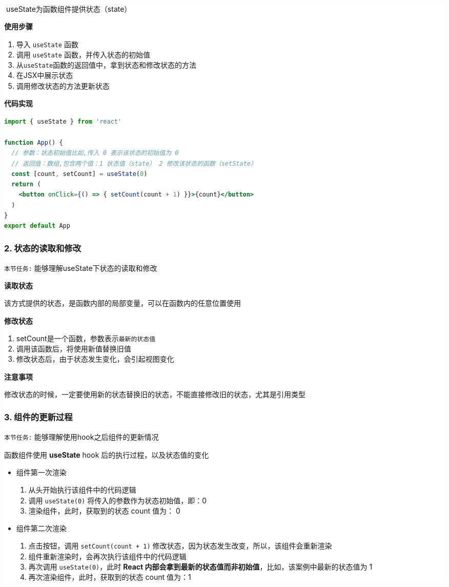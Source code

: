​	useState为函数组件提供状态（state）

**使用步骤**

1. 导入 `useState` 函数
2. 调用 `useState` 函数，并传入状态的初始值
3. 从`useState`函数的返回值中，拿到状态和修改状态的方法
4. 在JSX中展示状态
5. 调用修改状态的方法更新状态

**代码实现**

```jsx
import { useState } from 'react'

function App() {
  // 参数：状态初始值比如,传入 0 表示该状态的初始值为 0
  // 返回值：数组,包含两个值：1 状态值（state） 2 修改该状态的函数（setState）
  const [count, setCount] = useState(0)
  return (
    <button onClick={() => { setCount(count + 1) }}>{count}</button>
  )
}
export default App
```

### 2. 状态的读取和修改

`本节任务:` 能够理解useState下状态的读取和修改

**读取状态**

​	该方式提供的状态，是函数内部的局部变量，可以在函数内的任意位置使用

**修改状态**

1. setCount是一个函数，参数表示`最新的状态值`
2. 调用该函数后，将使用新值替换旧值
3. 修改状态后，由于状态发生变化，会引起视图变化

**注意事项**

​	修改状态的时候，一定要使用新的状态替换旧的状态，不能直接修改旧的状态，尤其是引用类型

### 3. 组件的更新过程 

`本节任务:`  能够理解使用hook之后组件的更新情况

函数组件使用 **useState** hook 后的执行过程，以及状态值的变化 

- 组件第一次渲染
  1. 从头开始执行该组件中的代码逻辑
  2. 调用 `useState(0)` 将传入的参数作为状态初始值，即：0
  3. 渲染组件，此时，获取到的状态 count 值为： 0

- 组件第二次渲染
  1. 点击按钮，调用 `setCount(count + 1)` 修改状态，因为状态发生改变，所以，该组件会重新渲染
  2. 组件重新渲染时，会再次执行该组件中的代码逻辑
  3. 再次调用 `useState(0)`，此时 **React 内部会拿到最新的状态值而非初始值**，比如，该案例中最新的状态值为 1
  4. 再次渲染组件，此时，获取到的状态 count 值为：1
